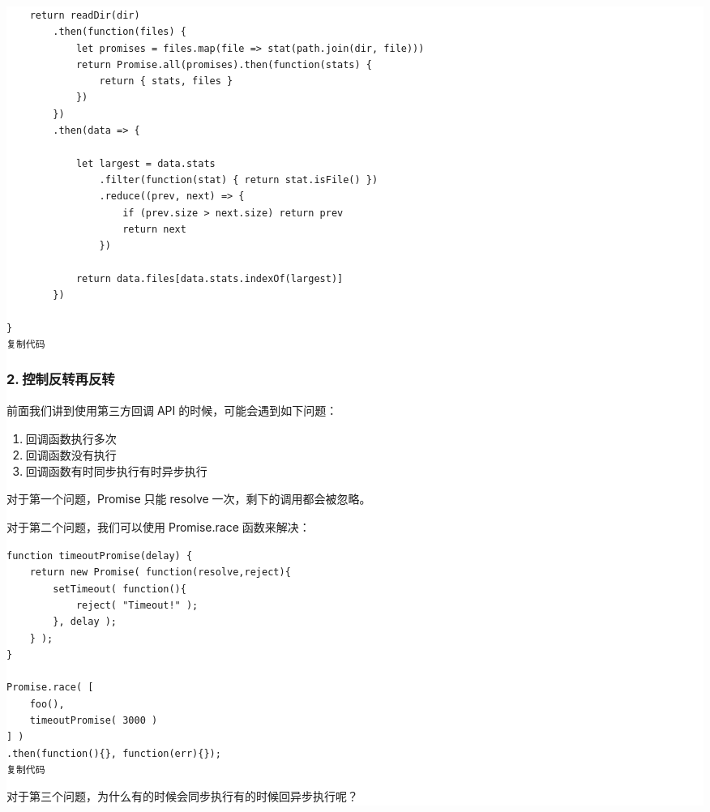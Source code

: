 ```
    return readDir(dir)
        .then(function(files) {
            let promises = files.map(file => stat(path.join(dir, file)))
            return Promise.all(promises).then(function(stats) {
                return { stats, files }
            })
        })
        .then(data => {

            let largest = data.stats
                .filter(function(stat) { return stat.isFile() })
                .reduce((prev, next) => {
                    if (prev.size > next.size) return prev
                    return next
                })

            return data.files[data.stats.indexOf(largest)]
        })

}
复制代码
```

### 2. 控制反转再反转

前面我们讲到使用第三方回调 API 的时候，可能会遇到如下问题：

1. 回调函数执行多次
2. 回调函数没有执行
3. 回调函数有时同步执行有时异步执行

对于第一个问题，Promise 只能 resolve 一次，剩下的调用都会被忽略。

对于第二个问题，我们可以使用 Promise.race 函数来解决：

```
function timeoutPromise(delay) {
    return new Promise( function(resolve,reject){
        setTimeout( function(){
            reject( "Timeout!" );
        }, delay );
    } );
}

Promise.race( [
    foo(),
    timeoutPromise( 3000 )
] )
.then(function(){}, function(err){});
复制代码
```

对于第三个问题，为什么有的时候会同步执行有的时候回异步执行呢？

